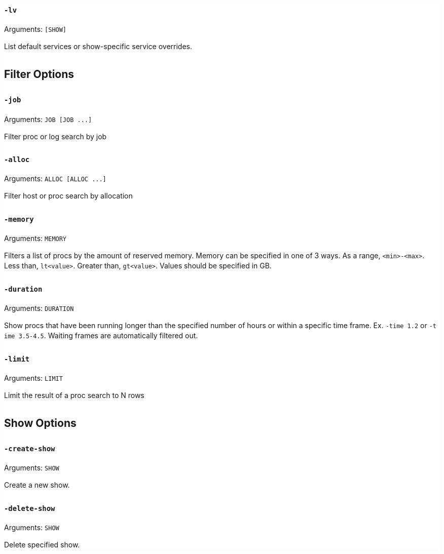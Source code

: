 ### `-lv`

Arguments: `[SHOW]`

List default services or show-specific service overrides.

## Filter Options

### `-job`

Arguments: `JOB [JOB ...]`

Filter proc or log search by job

### `-alloc`

Arguments: `ALLOC [ALLOC ...]`

Filter host or proc search by allocation

### `-memory`

Arguments: `MEMORY`

Filters a list of procs by the amount of reserved memory. Memory
can be specified in one of 3 ways. As a range, `<min>-<max>`. Less than,
`lt<value>`. Greater than, `gt<value>`. Values should be specified in GB.

### `-duration`

Arguments: `DURATION`

Show procs that have been running longer than the specified number of
hours or within a specific time frame. Ex. `-time 1.2` or `-time 3.5-4.5`.
Waiting frames are automatically filtered out.

### `-limit`

Arguments: `LIMIT`

Limit the result of a proc search to N rows

## Show Options

### `-create-show`

Arguments: `SHOW`

Create a new show.

### `-delete-show`

Arguments: `SHOW`

Delete specified show.
